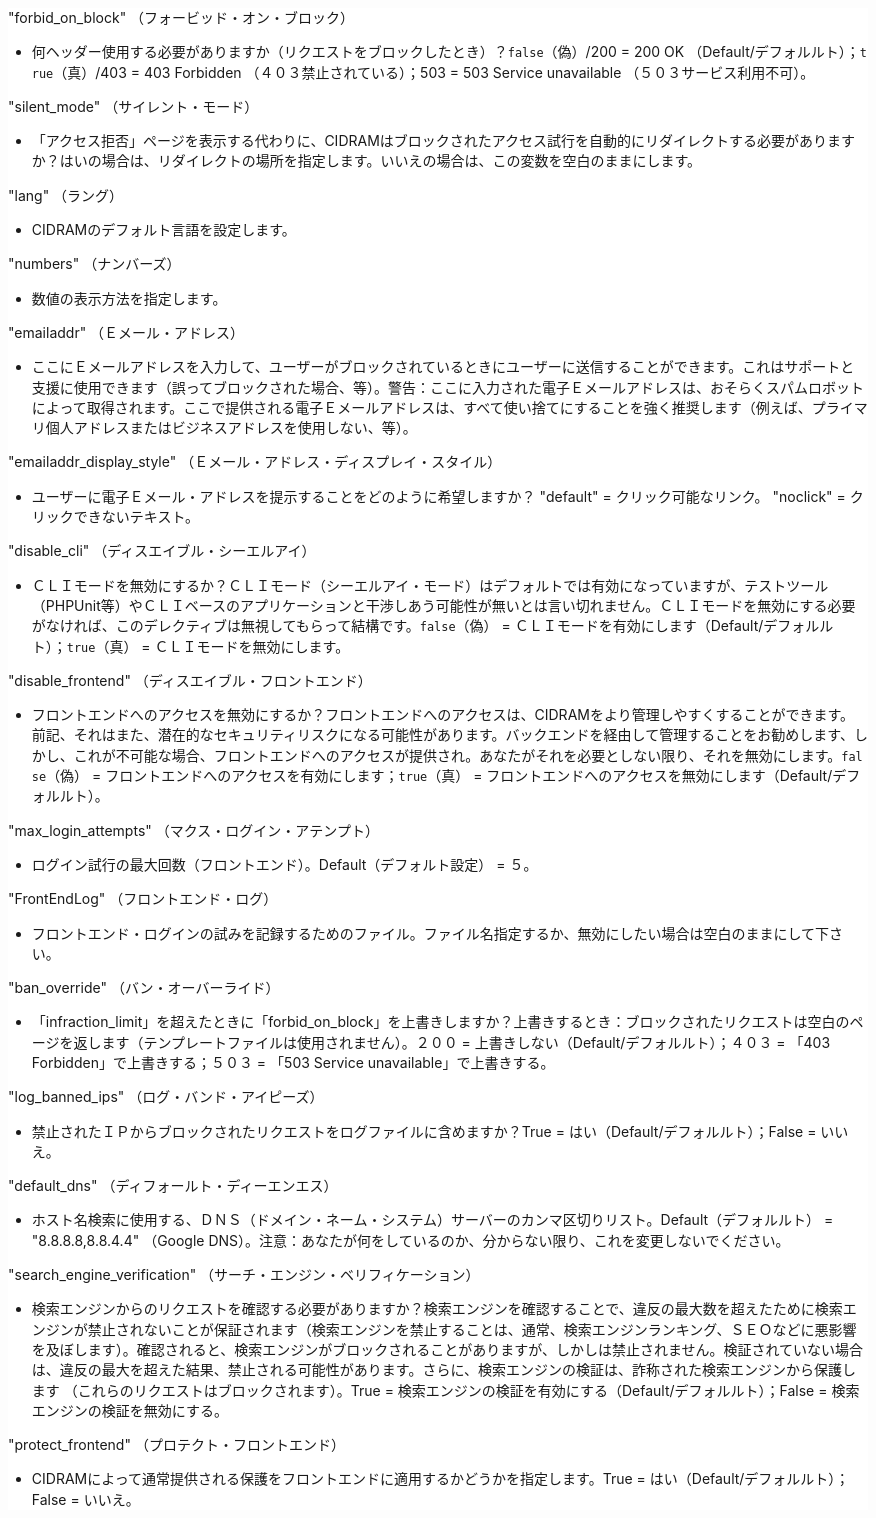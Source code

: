 "forbid_on_block" （フォービッド・オン・ブロック）
- 何ヘッダー使用する必要がありますか（リクエストをブロックしたとき）？​`false`（偽）/200 = 200 OK （Default/デフォルルト）；​`true`（真）/403 = 403 Forbidden （４０３禁止されている）；​503 = 503 Service unavailable （５０３サービス利用不可）。

"silent_mode" （サイレント・モード）
- 「アクセス拒否」ページを表示する代わりに、​CIDRAMはブロックされたアクセス試行を自動的にリダイレクトする必要がありますか？​はいの場合は、​リダイレクトの場所を指定します。​いいえの場合は、​この変数を空白のままにします。

"lang" （ラング）
- CIDRAMのデフォルト言語を設定します。

"numbers" （ナンバーズ）
- 数値の表示方法を指定します。

"emailaddr" （Ｅメール・アドレス）
- ここにＥメールアドレスを入力して、​ユーザーがブロックされているときにユーザーに送信することができます。​これはサポートと支援に使用できます（誤ってブロックされた場合、​等）。​警告：​ここに入力された電子Ｅメールアドレスは、​おそらくスパムロボットによって取得されます。​ここで提供される電子Ｅメールアドレスは、​すべて使い捨てにすることを強く推奨します（例えば、​プライマリ個人アドレスまたはビジネスアドレスを使用しない、​等）。

"emailaddr_display_style" （Ｅメール・アドレス・ディスプレイ・スタイル）
- ユーザーに電子Ｅメール・アドレスを提示することをどのように希望しますか？ "default" = クリック可能なリンク。 "noclick" = クリックできないテキスト。

"disable_cli" （ディスエイブル・シーエルアイ）
- ＣＬＩモードを無効にするか？​ＣＬＩモード（シーエルアイ・モード）はデフォルトでは有効になっていますが、​テストツール（PHPUnit等）やＣＬＩベースのアプリケーションと干渉しあう可能性が無いとは言い切れません。​ＣＬＩモードを無効にする必要がなければ、​このデレクティブは無視してもらって結構です。​`false`（偽） = ＣＬＩモードを有効にします（Default/デフォルルト）；​`true`（真） = ＣＬＩモードを無効にします。

"disable_frontend" （ディスエイブル・フロントエンド）
- フロントエンドへのアクセスを無効にするか？​フロントエンドへのアクセスは、​CIDRAMをより管理しやすくすることができます。​前記、​それはまた、​潜在的なセキュリティリスクになる可能性があります。​バックエンドを経由して管理することをお勧めします、​しかし、​これが不可能な場合、​フロントエンドへのアクセスが提供され。​あなたがそれを必要としない限り、​それを無効にします。​`false`（偽） = フロントエンドへのアクセスを有効にします；​`true`（真） = フロントエンドへのアクセスを無効にします（Default/デフォルルト）。

"max_login_attempts" （マクス・ログイン・アテンプト）
- ログイン試行の最大回数（フロントエンド）。​Default（デフォルト設定） = ５。

"FrontEndLog" （フロントエンド・ログ）
- フロントエンド・ログインの試みを記録するためのファイル。​ファイル名指定するか、​無効にしたい場合は空白のままにして下さい。

"ban_override" （バン・オーバーライド）
- 「infraction_limit」を超えたときに「forbid_on_block」を上書きしますか？​上書きするとき：ブロックされたリクエストは空白のページを返します（テンプレートファイルは使用されません）。​２００ = 上書きしない（Default/デフォルルト）；​４０３ = 「403 Forbidden」で上書きする；​５０３ = 「503 Service unavailable」で上書きする。

"log_banned_ips" （ログ・バンド・アイピーズ）
- 禁止されたＩＰからブロックされたリクエストをログファイルに含めますか？​True = はい（Default/デフォルルト）；​False = いいえ。

"default_dns" （ディフォールト・ディーエンエス）
- ホスト名検索に使用する、​ＤＮＳ（ドメイン・ネーム・システム）サーバーのカンマ区切りリスト。​Default（デフォルルト） = "8.8.8.8,8.8.4.4" （Google DNS）。​注意：あなたが何をしているのか、​分からない限り、​これを変更しないでください。

"search_engine_verification" （サーチ・エンジン・ベリフィケーション）
- 検索エンジンからのリクエストを確認する必要がありますか？​検索エンジンを確認することで、​違反の最大数を超えたために検索エンジンが禁止されないことが保証されます（検索エンジンを禁止することは、​通常、​検索エンジンランキング、​ＳＥＯなどに悪影響を及ぼします）。​確認されると、​検索エンジンがブロックされることがありますが、​しかしは禁止されません。​検証されていない場合は、​違反の最大を超えた結果、​禁止される可能性があります。​さらに、​検索エンジンの検証は、​詐称された検索エンジンから保護します （これらのリクエストはブロックされます）。​True = 検索エンジンの検証を有効にする（Default/デフォルルト）；​False = 検索エンジンの検証を無効にする。

"protect_frontend" （プロテクト・フロントエンド）
- CIDRAMによって通常提供される保護をフロントエンドに適用するかどうかを指定します。​True = はい（Default/デフォルルト）；​False = いいえ。
